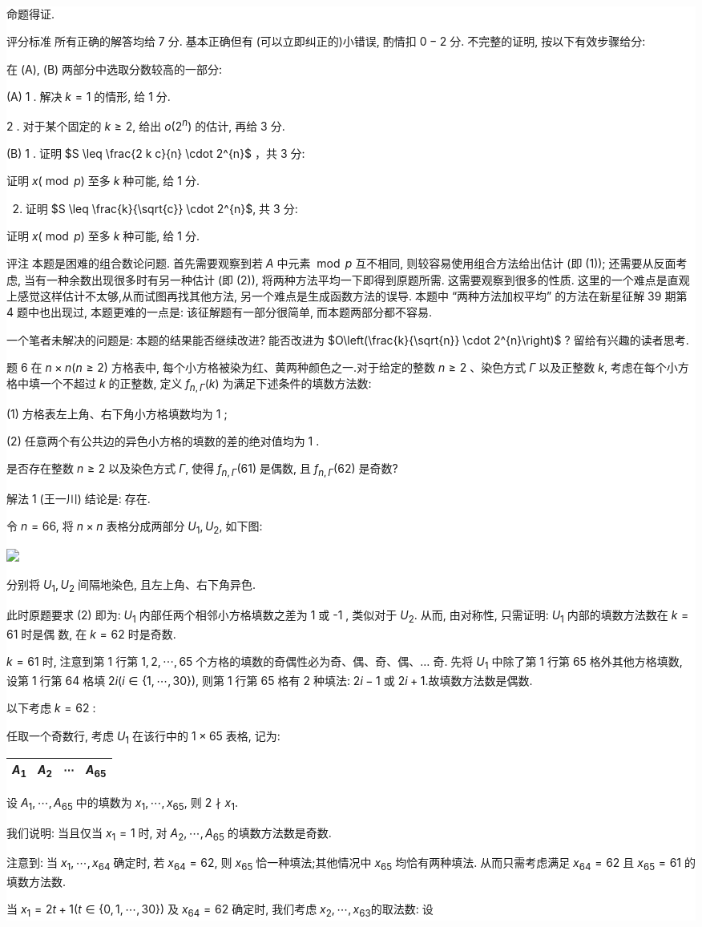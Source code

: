 命题得证.

评分标准 所有正确的解答均给 7 分. 基本正确但有 (可以立即纠正的)小错误, 酌情扣 $0-2$ 分. 不完整的证明, 按以下有效步骤给分:

在 (A), (B) 两部分中选取分数较高的一部分:

(A) 1 . 解决 $k=1$ 的情形, 给 1 分.

2 . 对于某个固定的 $k \geq 2$, 给出 $o\left(2^{n}\right)$ 的估计, 再给 3 分.

(B) 1 . 证明 $S \leq \frac{2 k c}{n} \cdot 2^{n}$ ，共 3 分:

证明 $x(\bmod p)$ 至多 $k$ 种可能, 给 1 分.

2. 证明 $S \leq \frac{k}{\sqrt{c}} \cdot 2^{n}$, 共 3 分:

证明 $x(\bmod p)$ 至多 $k$ 种可能, 给 1 分.

评注 本题是困难的组合数论问题. 首先需要观察到若 $A$ 中元素 $\bmod p$ 互不相同, 则较容易使用组合方法给出估计 (即 (1)); 还需要从反面考虑, 当有一种余数出现很多时有另一种估计 (即 (2)), 将两种方法平均一下即得到原题所需. 这需要观察到很多的性质. 这里的一个难点是直观上感觉这样估计不太够,从而试图再找其他方法, 另一个难点是生成函数方法的误导. 本题中 “两种方法加权平均” 的方法在新星征解 39 期第 4 题中也出现过, 本题更难的一点是: 该征解题有一部分很简单, 而本题两部分都不容易.

一个笔者未解决的问题是: 本题的结果能否继续改进? 能否改进为 $O\left(\frac{k}{\sqrt{n}} \cdot 2^{n}\right)$ ? 留给有兴趣的读者思考.

题 6 在 $n \times n(n \geq 2)$ 方格表中, 每个小方格被染为红、黄两种颜色之一.对于给定的整数 $n \geq 2$ 、染色方式 $\Gamma$ 以及正整数 $k$, 考虑在每个小方格中填一个不超过 $k$ 的正整数, 定义 $f_{n, \Gamma}(k)$ 为满足下述条件的填数方法数:

(1) 方格表左上角、右下角小方格填数均为 1 ;

(2) 任意两个有公共边的异色小方格的填数的差的绝对值均为 1 .

是否存在整数 $n \geq 2$ 以及染色方式 $\Gamma$, 使得 $f_{n, \Gamma}(61)$ 是偶数, 且 $f_{n, \Gamma}(62)$ 是奇数?

解法 1 (王一川) 结论是: 存在.

令 $n=66$, 将 $n \times n$ 表格分成两部分 $U_{1}, U_{2}$, 如下图:

![](https://cdn.mathpix.com/cropped/2024_02_26_0a8e28c788fc8c8726bdg-14.jpg?height=619&width=899&top_left_y=1775&top_left_x=590)

分别将 $U_{1}, U_{2}$ 间隔地染色, 且左上角、右下角异色.

此时原题要求 (2) 即为: $U_{1}$ 内部任两个相邻小方格填数之差为 1 或 -1 , 类似对于 $U_{2}$. 从而, 由对称性, 只需证明: $U_{1}$ 内部的填数方法数在 $k=61$ 时是偶
数, 在 $k=62$ 时是奇数.

$k=61$ 时, 注意到第 1 行第 $1,2, \cdots, 65$ 个方格的填数的奇偶性必为奇、偶、奇、偶、… 奇. 先将 $U_{1}$ 中除了第 1 行第 65 格外其他方格填数, 设第 1 行第 64 格填 $2 i(i \in\{1, \cdots, 30\})$, 则第 1 行第 65 格有 2 种填法: $2 i-1$ 或 $2 i+1$.故填数方法数是偶数.

以下考虑 $k=62$ :

任取一个奇数行, 考虑 $U_{1}$ 在该行中的 $1 \times 65$ 表格, 记为:

| $A_{1}$ | $A_{2}$ | $\cdots$ | $A_{65}$ |
| :--- | :--- | :--- | :--- |

设 $A_{1}, \cdots, A_{65}$ 中的填数为 $x_{1}, \cdots, x_{65}$, 则 $2 \nmid x_{1}$.

我们说明: 当且仅当 $x_{1}=1$ 时, 对 $A_{2}, \cdots, A_{65}$ 的填数方法数是奇数.

注意到: 当 $x_{1}, \cdots, x_{64}$ 确定时, 若 $x_{64}=62$, 则 $x_{65}$ 恰一种填法;其他情况中 $x_{65}$ 均恰有两种填法. 从而只需考虑满足 $x_{64}=62$ 且 $x_{65}=61$ 的填数方法数.

当 $x_{1}=2 t+1(t \in\{0,1, \cdots, 30\})$ 及 $x_{64}=62$ 确定时, 我们考虑 $x_{2}, \cdots, x_{63}$的取法数: 设
